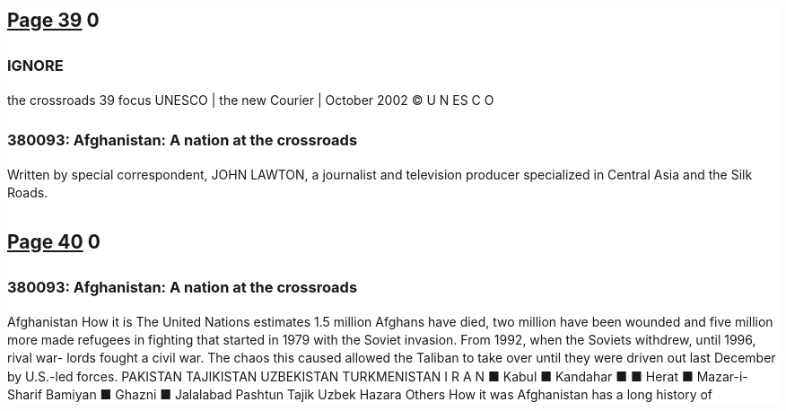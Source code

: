 ## [Page 39](https://demo.humlab.umu.se/courier/127885eng.pdf#page=39) 0

### IGNORE

the crossroads
39
focus
UNESCO | the new Courier | October 2002
©
U
N
ES
C
O

### 380093: Afghanistan: A nation at the crossroads

Written by special correspondent,
JOHN LAWTON, a journalist 
and television producer specialized
in Central Asia and the Silk Roads. 

## [Page 40](https://demo.humlab.umu.se/courier/127885eng.pdf#page=40) 0

### 380093: Afghanistan: A nation at the crossroads

Afghanistan
How it is
The United Nations estimates 
1.5 million Afghans have died, two
million have been wounded and five
million more made refugees in
fighting that started in 1979 with the
Soviet invasion. From 1992, when the
Soviets withdrew, until 1996, rival
war- lords fought a civil war. The
chaos this caused allowed the Taliban
to take over until they were driven out
last December by U.S.-led forces.
PAKISTAN
TAJIKISTAN
UZBEKISTAN
TURKMENISTAN
I R A N
■
Kabul
■
Kandahar ■
■  Herat
■  Mazar-i-Sharif
Bamiyan ■
Ghazni ■
Jalalabad
Pashtun
Tajik
Uzbek
Hazara
Others
How it was
Afghanistan has a long history of